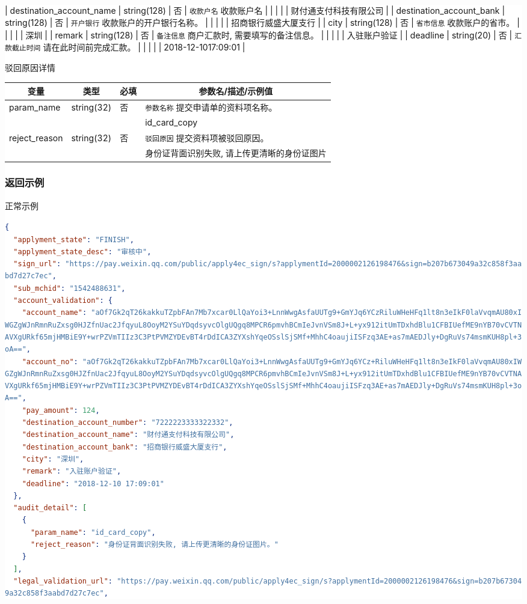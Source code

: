 | destination_account_name   | string(128) | 否   | `收款户名` 收款账户名                                                          |
|                            |             |      | 财付通支付科技有限公司                                                         |
| destination_account_bank   | string(128) | 否   | `开户银行` 收款账户的开户银行名称。                                            |
|                            |             |      | 招商银行威盛大厦支行                                                           |
| city                       | string(128) | 否   | `省市信息` 收款账户的省市。                                                    |
|                            |             |      | 深圳                                                                           |
| remark                     | string(128) | 否   | `备注信息` 商户汇款时, 需要填写的备注信息。                                    |
|                            |             |      | 入驻账户验证                                                                   |
| deadline                   | string(20)  | 否   | `汇款截止时间` 请在此时间前完成汇款。                                          |
|                            |             |      | 2018-12-1017:09:01                                                             |

驳回原因详情

| 变量          | 类型       | 必填 | 参数名/描述/示例值                           |
| ------------- | ---------- | ---- | -------------------------------------------- |
| param_name    | string(32) | 否   | `参数名称` 提交申请单的资料项名称。          |
|               |            |      | id_card_copy                                 |
| reject_reason | string(32) | 否   | `驳回原因` 提交资料项被驳回原因。            |
|               |            |      | 身份证背面识别失败, 请上传更清晰的身份证图片 |

### 返回示例

正常示例

```json
{
  "applyment_state": "FINISH",
  "applyment_state_desc": "审核中",
  "sign_url": "https://pay.weixin.qq.com/public/apply4ec_sign/s?applymentId=2000002126198476&sign=b207b673049a32c858f3aabd7d27c7ec",
  "sub_mchid": "1542488631",
  "account_validation": {
    "account_name": "aOf7Gk2qT26kakkuTZpbFAn7Mb7xcar0LlQaYoi3+LnnWwgAsfaUUTg9+GmYJq6YCzRiluWHeHFq1lt8n3eIkF0laVvqmAU80xIWGZgWJnRmnRuZxsg0HJZfnUac2JfqyuL8OoyM2YSuYDqdsyvcOlgUQgq8MPCR6pmvhBCmIeJvnVSm8J+L+yx912itUmTDxhdBlu1CFBIUefME9nYB70vCVTNAVXgURkf65mjHMBiE9Y+wrPZVmTIIz3C3PtPVMZYDEvBT4rDdICA3ZYXshYqeOSslSjSMf+MhhC4oaujiISFzq3AE+as7mAEDJly+DgRuVs74msmKUH8pl+3oA==",
    "account_no": "aOf7Gk2qT26kakkuTZpbFAn7Mb7xcar0LlQaYoi3+LnnWwgAsfaUUTg9+GmYJq6YCz+RiluWHeHFq1lt8n3eIkF0laVvqmAU80xIWGZgWJnRmnRuZxsg0HJZfnUac2JfqyuL8OoyM2YSuYDqdsyvcOlgUQgq8MPCR6pmvhBCmIeJvnVSm8J+L+yx912itUmTDxhdBlu1CFBIUefME9nYB70vCVTNAVXgURkf65mjHMBiE9Y+wrPZVmTIIz3C3PtPVMZYDEvBT4rDdICA3ZYXshYqeOSslSjSMf+MhhC4oaujiISFzq3AE+as7mAEDJly+DgRuVs74msmKUH8pl+3oA==",
    "pay_amount": 124,
    "destination_account_number": "7222223333322332",
    "destination_account_name": "财付通支付科技有限公司",
    "destination_account_bank": "招商银行威盛大厦支行",
    "city": "深圳",
    "remark": "入驻账户验证",
    "deadline": "2018-12-10 17:09:01"
  },
  "audit_detail": [
    {
      "param_name": "id_card_copy",
      "reject_reason": "身份证背面识别失败, 请上传更清晰的身份证图片。"
    }
  ],
  "legal_validation_url": "https://pay.weixin.qq.com/public/apply4ec_sign/s?applymentId=2000002126198476&sign=b207b673049a32c858f3aabd7d27c7ec",
```